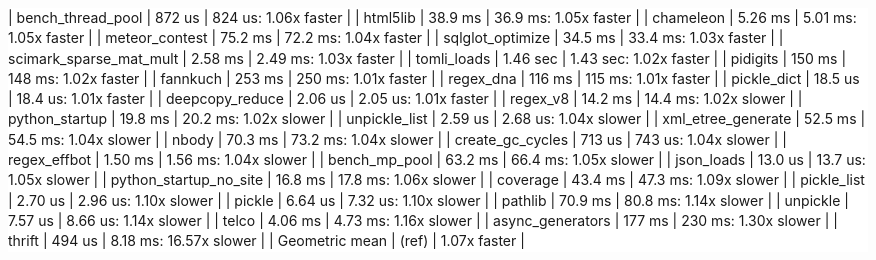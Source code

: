 | bench_thread_pool          | 872 us                                                      | 824 us: 1.06x faster                                            |
| html5lib                   | 38.9 ms                                                     | 36.9 ms: 1.05x faster                                           |
| chameleon                  | 5.26 ms                                                     | 5.01 ms: 1.05x faster                                           |
| meteor_contest             | 75.2 ms                                                     | 72.2 ms: 1.04x faster                                           |
| sqlglot_optimize           | 34.5 ms                                                     | 33.4 ms: 1.03x faster                                           |
| scimark_sparse_mat_mult    | 2.58 ms                                                     | 2.49 ms: 1.03x faster                                           |
| tomli_loads                | 1.46 sec                                                    | 1.43 sec: 1.02x faster                                          |
| pidigits                   | 150 ms                                                      | 148 ms: 1.02x faster                                            |
| fannkuch                   | 253 ms                                                      | 250 ms: 1.01x faster                                            |
| regex_dna                  | 116 ms                                                      | 115 ms: 1.01x faster                                            |
| pickle_dict                | 18.5 us                                                     | 18.4 us: 1.01x faster                                           |
| deepcopy_reduce            | 2.06 us                                                     | 2.05 us: 1.01x faster                                           |
| regex_v8                   | 14.2 ms                                                     | 14.4 ms: 1.02x slower                                           |
| python_startup             | 19.8 ms                                                     | 20.2 ms: 1.02x slower                                           |
| unpickle_list              | 2.59 us                                                     | 2.68 us: 1.04x slower                                           |
| xml_etree_generate         | 52.5 ms                                                     | 54.5 ms: 1.04x slower                                           |
| nbody                      | 70.3 ms                                                     | 73.2 ms: 1.04x slower                                           |
| create_gc_cycles           | 713 us                                                      | 743 us: 1.04x slower                                            |
| regex_effbot               | 1.50 ms                                                     | 1.56 ms: 1.04x slower                                           |
| bench_mp_pool              | 63.2 ms                                                     | 66.4 ms: 1.05x slower                                           |
| json_loads                 | 13.0 us                                                     | 13.7 us: 1.05x slower                                           |
| python_startup_no_site     | 16.8 ms                                                     | 17.8 ms: 1.06x slower                                           |
| coverage                   | 43.4 ms                                                     | 47.3 ms: 1.09x slower                                           |
| pickle_list                | 2.70 us                                                     | 2.96 us: 1.10x slower                                           |
| pickle                     | 6.64 us                                                     | 7.32 us: 1.10x slower                                           |
| pathlib                    | 70.9 ms                                                     | 80.8 ms: 1.14x slower                                           |
| unpickle                   | 7.57 us                                                     | 8.66 us: 1.14x slower                                           |
| telco                      | 4.06 ms                                                     | 4.73 ms: 1.16x slower                                           |
| async_generators           | 177 ms                                                      | 230 ms: 1.30x slower                                            |
| thrift                     | 494 us                                                      | 8.18 ms: 16.57x slower                                          |
| Geometric mean             | (ref)                                                       | 1.07x faster                                                    |
